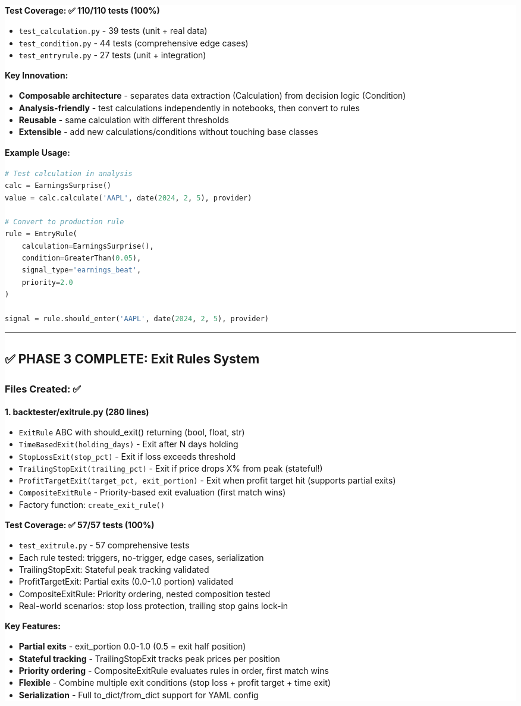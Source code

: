 **Test Coverage: ✅ 110/110 tests (100%)**
- `test_calculation.py` - 39 tests (unit + real data)
- `test_condition.py` - 44 tests (comprehensive edge cases)
- `test_entryrule.py` - 27 tests (unit + integration)

**Key Innovation:**
- **Composable architecture** - separates data extraction (Calculation) from decision logic (Condition)
- **Analysis-friendly** - test calculations independently in notebooks, then convert to rules
- **Reusable** - same calculation with different thresholds
- **Extensible** - add new calculations/conditions without touching base classes

**Example Usage:**
```python
# Test calculation in analysis
calc = EarningsSurprise()
value = calc.calculate('AAPL', date(2024, 2, 5), provider)

# Convert to production rule
rule = EntryRule(
    calculation=EarningsSurprise(),
    condition=GreaterThan(0.05),
    signal_type='earnings_beat',
    priority=2.0
)

signal = rule.should_enter('AAPL', date(2024, 2, 5), provider)
```

---

## ✅ PHASE 3 COMPLETE: Exit Rules System

### Files Created: ✅
**1. backtester/exitrule.py (280 lines)**
- `ExitRule` ABC with should_exit() returning (bool, float, str)
- `TimeBasedExit(holding_days)` - Exit after N days holding
- `StopLossExit(stop_pct)` - Exit if loss exceeds threshold
- `TrailingStopExit(trailing_pct)` - Exit if price drops X% from peak (stateful!)
- `ProfitTargetExit(target_pct, exit_portion)` - Exit when profit target hit (supports partial exits)
- `CompositeExitRule` - Priority-based exit evaluation (first match wins)
- Factory function: `create_exit_rule()`

**Test Coverage: ✅ 57/57 tests (100%)**
- `test_exitrule.py` - 57 comprehensive tests
- Each rule tested: triggers, no-trigger, edge cases, serialization
- TrailingStopExit: Stateful peak tracking validated
- ProfitTargetExit: Partial exits (0.0-1.0 portion) validated
- CompositeExitRule: Priority ordering, nested composition tested
- Real-world scenarios: stop loss protection, trailing stop gains lock-in

**Key Features:**
- **Partial exits** - exit_portion 0.0-1.0 (0.5 = exit half position)
- **Stateful tracking** - TrailingStopExit tracks peak prices per position
- **Priority ordering** - CompositeExitRule evaluates rules in order, first match wins
- **Flexible** - Combine multiple exit conditions (stop loss + profit target + time exit)
- **Serialization** - Full to_dict/from_dict support for YAML config
